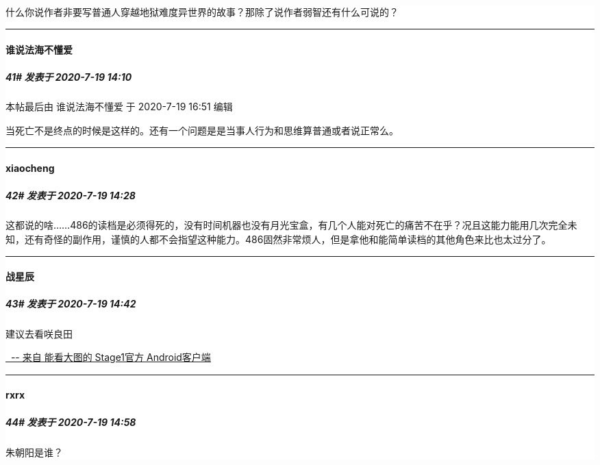 
什么你说作者非要写普通人穿越地狱难度异世界的故事？那除了说作者弱智还有什么可说的？







*****

####  谁说法海不懂爱  
##### 41#       发表于 2020-7-19 14:10



 本帖最后由 谁说法海不懂爱 于 2020-7-19 16:51 编辑 

当死亡不是终点的时候是这样的。还有一个问题是是当事人行为和思维算普通或者说正常么。







*****

####  xiaocheng  
##### 42#       发表于 2020-7-19 14:28




这都说的啥……486的读档是必须得死的，没有时间机器也没有月光宝盒，有几个人能对死亡的痛苦不在乎？况且这能力能用几次完全未知，还有奇怪的副作用，谨慎的人都不会指望这种能力。486固然非常烦人，但是拿他和能简单读档的其他角色来比也太过分了。







*****

####  战星辰  
##### 43#       发表于 2020-7-19 14:42




建议去看咲良田

[  -- 来自 能看大图的 Stage1官方 Android客户端](https://www.coolapk.com/apk/140634)







*****

####  rxrx  
##### 44#       发表于 2020-7-19 14:58




朱朝阳是谁？
